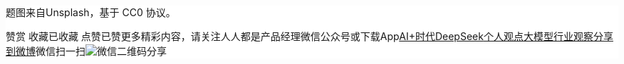 题图来自Unsplash，基于 CC0 协议。

赞赏 收藏已收藏 点赞已赞更多精彩内容，请关注人人都是产品经理微信公众号或下载App[AI+时代](https://www.woshipm.com/tag/ai%e6%97%b6%e4%bb%a3)[DeepSeek](https://www.woshipm.com/tag/deepseek)[个人观点](https://www.woshipm.com/tag/%e4%b8%aa%e4%ba%ba%e8%a7%82%e7%82%b9)[大模型](https://www.woshipm.com/tag/%e5%a4%a7%e6%a8%a1%e5%9e%8b)[行业观察](https://www.woshipm.com/tag/%e8%a1%8c%e4%b8%9a%e8%a7%82%e5%af%9f)[分享到微博](https://service.weibo.com/share/share.php?appkey=2775287854&title=开源VS闭源：谁将主宰AI的未来战场？&url=https://www.woshipm.com/it/6187489.html&pic=https://image.woshipm.com/2024/06/12/f2a1c382-2893-11ef-8e4c-00163e142b65.png)微信扫一扫![微信二维码](https://api.pwmqr.com/qrcode/create/?url=https://www.woshipm.com/it/6187489.html)分享